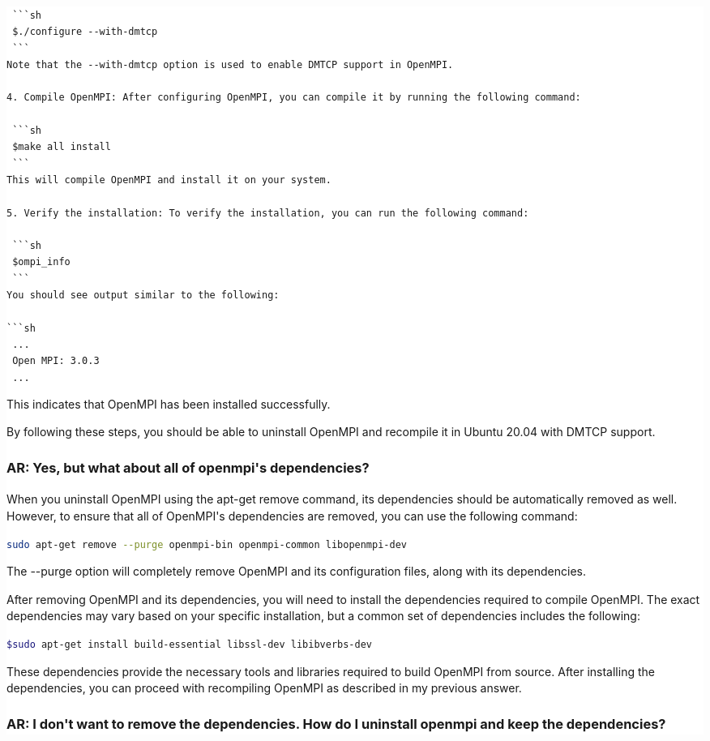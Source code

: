    ```
    ```sh
    $./configure --with-dmtcp
    ```
Note that the --with-dmtcp option is used to enable DMTCP support in OpenMPI.

4. Compile OpenMPI: After configuring OpenMPI, you can compile it by running the following command:

    ```sh
    $make all install
    ```
This will compile OpenMPI and install it on your system.

5. Verify the installation: To verify the installation, you can run the following command:

    ```sh
    $ompi_info
    ```
You should see output similar to the following:

   ```sh
    ...
    Open MPI: 3.0.3
    ...
   ```
This indicates that OpenMPI has been installed successfully.

By following these steps, you should be able to uninstall OpenMPI and recompile it in Ubuntu 20.04 with DMTCP support.

### AR: Yes, but what about all of openmpi's dependencies?

When you uninstall OpenMPI using the apt-get remove command, its dependencies should be automatically removed as well. However, to ensure that all of OpenMPI's dependencies are removed, you can use the following command:

```sh
sudo apt-get remove --purge openmpi-bin openmpi-common libopenmpi-dev
```

The --purge option will completely remove OpenMPI and its configuration files, along with its dependencies.

After removing OpenMPI and its dependencies, you will need to install the dependencies required to compile OpenMPI. The exact dependencies may vary based on your specific installation, but a common set of dependencies includes the following:

```sh
$sudo apt-get install build-essential libssl-dev libibverbs-dev
```

These dependencies provide the necessary tools and libraries required to build OpenMPI from source. After installing the dependencies, you can proceed with recompiling OpenMPI as described in my previous answer.

### AR: I don't want to remove the dependencies. How do I uninstall openmpi and keep the dependencies?
